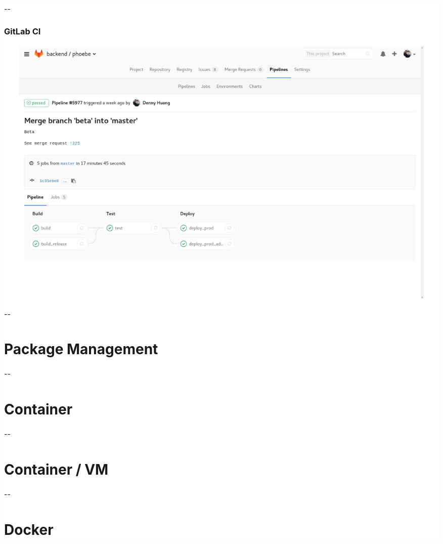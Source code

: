 --

### GitLab CI
<div align="center">
  <img style="width:800px" src="./img/ci.png" />
</div>

--

# Package Management

--

# Container

--

# Container / VM

--

# Docker
